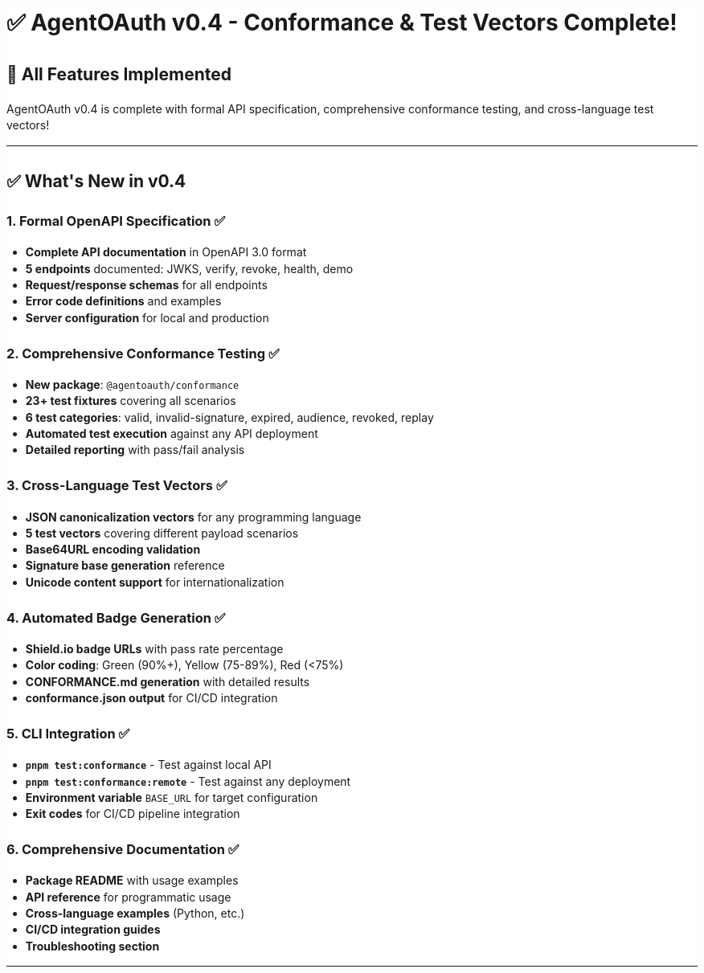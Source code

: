 # ✅ AgentOAuth v0.4 - Conformance & Test Vectors Complete!

## 🎉 All Features Implemented

AgentOAuth v0.4 is complete with formal API specification, comprehensive conformance testing, and cross-language test vectors!

---

## ✅ What's New in v0.4

### 1. Formal OpenAPI Specification ✅
- **Complete API documentation** in OpenAPI 3.0 format
- **5 endpoints** documented: JWKS, verify, revoke, health, demo
- **Request/response schemas** for all endpoints
- **Error code definitions** and examples
- **Server configuration** for local and production

### 2. Comprehensive Conformance Testing ✅
- **New package**: `@agentoauth/conformance`
- **23+ test fixtures** covering all scenarios
- **6 test categories**: valid, invalid-signature, expired, audience, revoked, replay
- **Automated test execution** against any API deployment
- **Detailed reporting** with pass/fail analysis

### 3. Cross-Language Test Vectors ✅
- **JSON canonicalization vectors** for any programming language
- **5 test vectors** covering different payload scenarios
- **Base64URL encoding validation** 
- **Signature base generation** reference
- **Unicode content support** for internationalization

### 4. Automated Badge Generation ✅
- **Shield.io badge URLs** with pass rate percentage
- **Color coding**: Green (90%+), Yellow (75-89%), Red (<75%)
- **CONFORMANCE.md generation** with detailed results
- **conformance.json output** for CI/CD integration

### 5. CLI Integration ✅
- **`pnpm test:conformance`** - Test against local API
- **`pnpm test:conformance:remote`** - Test against any deployment
- **Environment variable** `BASE_URL` for target configuration
- **Exit codes** for CI/CD pipeline integration

### 6. Comprehensive Documentation ✅
- **Package README** with usage examples
- **API reference** for programmatic usage
- **Cross-language examples** (Python, etc.)
- **CI/CD integration guides**
- **Troubleshooting section**

---